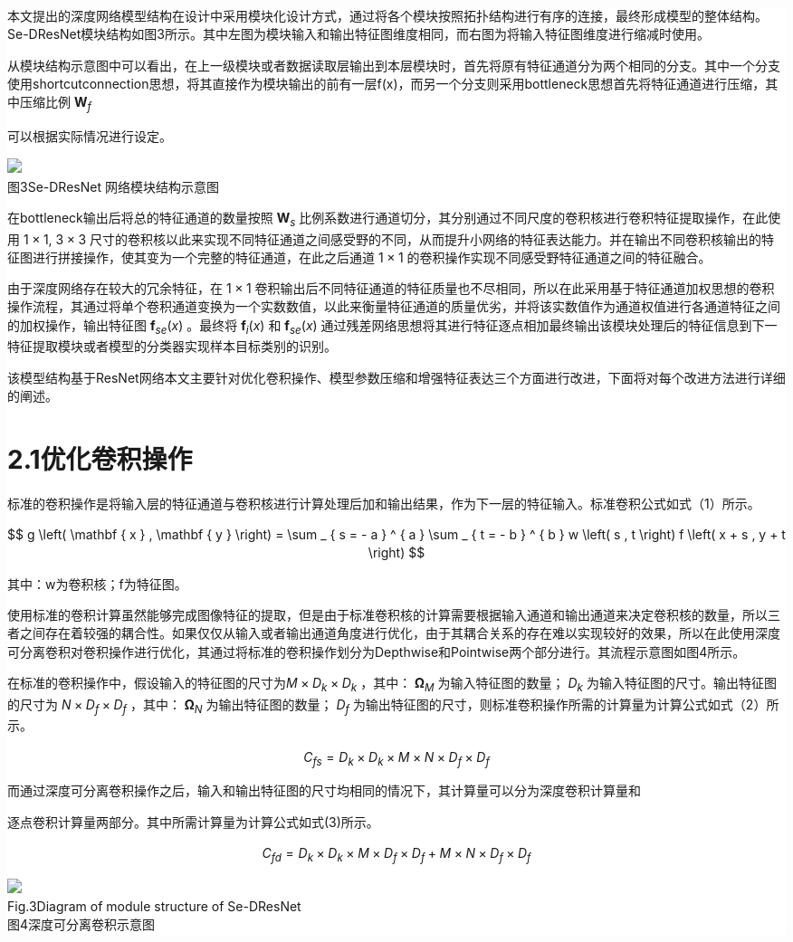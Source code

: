 本文提出的深度网络模型结构在设计中采用模块化设计方式，通过将各个模块按照拓扑结构进行有序的连接，最终形成模型的整体结构。Se-DResNet模块结构如图3所示。其中左图为模块输入和输出特征图维度相同，而右图为将输入特征图维度进行缩减时使用。

从模块结构示意图中可以看出，在上一级模块或者数据读取层输出到本层模块时，首先将原有特征通道分为两个相同的分支。其中一个分支使用shortcutconnection思想，将其直接作为模块输出的前有一层f(x)，而另一个分支则采用bottleneck思想首先将特征通道进行压缩，其中压缩比例 $\mathbf { W } _ { f }$

可以根据实际情况进行设定。

![](images/d4beb786c47434e65819f5232219a8af4aebc9b00508cd8342c83ae693579fbd.jpg)  
图3Se-DResNet 网络模块结构示意图

在bottleneck输出后将总的特征通道的数量按照 $\mathbf { W } _ { s }$ 比例系数进行通道切分，其分别通过不同尺度的卷积核进行卷积特征提取操作，在此使用 $1 \times 1 , \ 3 \times 3$ 尺寸的卷积核以此来实现不同特征通道之间感受野的不同，从而提升小网络的特征表达能力。并在输出不同卷积核输出的特征图进行拼接操作，使其变为一个完整的特征通道，在此之后通道 $1 \times 1$ 的卷积操作实现不同感受野特征通道之间的特征融合。

由于深度网络存在较大的冗余特征，在 $1 \times 1$ 卷积输出后不同特征通道的特征质量也不尽相同，所以在此采用基于特征通道加权思想的卷积操作流程，其通过将单个卷积通道变换为一个实数数值，以此来衡量特征通道的质量优劣，并将该实数值作为通道权值进行各通道特征之间的加权操作，输出特征图 $\mathbf { f } _ { s e } \left( x \right)$ 。最终将 $\mathbf { f } _ { i } \left( x \right)$ 和 $\mathbf { f } _ { s e } \left( x \right)$ 通过残差网络思想将其进行特征逐点相加最终输出该模块处理后的特征信息到下一特征提取模块或者模型的分类器实现样本目标类别的识别。

该模型结构基于ResNet网络本文主要针对优化卷积操作、模型参数压缩和增强特征表达三个方面进行改进，下面将对每个改进方法进行详细的阐述。

# 2.1优化卷积操作

标准的卷积操作是将输入层的特征通道与卷积核进行计算处理后加和输出结果，作为下一层的特征输入。标准卷积公式如式（1）所示。

$$
g \left( \mathbf { x } , \mathbf { y } \right) = \sum _ { s = - a } ^ { a } \sum _ { t = - b } ^ { b } w \left( s , t \right) f \left( x + s , y + t \right)
$$

其中：w为卷积核；f为特征图。

使用标准的卷积计算虽然能够完成图像特征的提取，但是由于标准卷积核的计算需要根据输入通道和输出通道来决定卷积核的数量，所以三者之间存在着较强的耦合性。如果仅仅从输入或者输出通道角度进行优化，由于其耦合关系的存在难以实现较好的效果，所以在此使用深度可分离卷积对卷积操作进行优化，其通过将标准的卷积操作划分为Depthwise和Pointwise两个部分进行。其流程示意图如图4所示。

在标准的卷积操作中，假设输入的特征图的尺寸为$M \times D _ { k } \times D _ { k }$ ，其中： $\mathbf { \Omega } _ { M }$ 为输入特征图的数量； $D _ { k }$ 为输入特征图的尺寸。输出特征图的尺寸为 $N \times D _ { f } \times D _ { f }$ ，其中： $\mathbf { \Omega } _ { N }$ 为输出特征图的数量； $D _ { f }$ 为输出特征图的尺寸，则标准卷积操作所需的计算量为计算公式如式（2）所示。

$$
C _ { f s } = D _ { k } \times D _ { k } \times M \times N \times D _ { f } \times D _ { f }
$$

而通过深度可分离卷积操作之后，输入和输出特征图的尺寸均相同的情况下，其计算量可以分为深度卷积计算量和

逐点卷积计算量两部分。其中所需计算量为计算公式如式(3)所示。

$$
C _ { f d } = D _ { k } \times D _ { k } \times M \times D _ { f } \times D _ { f } + M \times N \times D _ { f } \times D _ { f }
$$

![](images/2e89c680630993ed2fb0f9d55934080322f4522a2da652a08401967fc81168ab.jpg)  
Fig.3Diagram of module structure of Se-DResNet   
图4深度可分离卷积示意图
